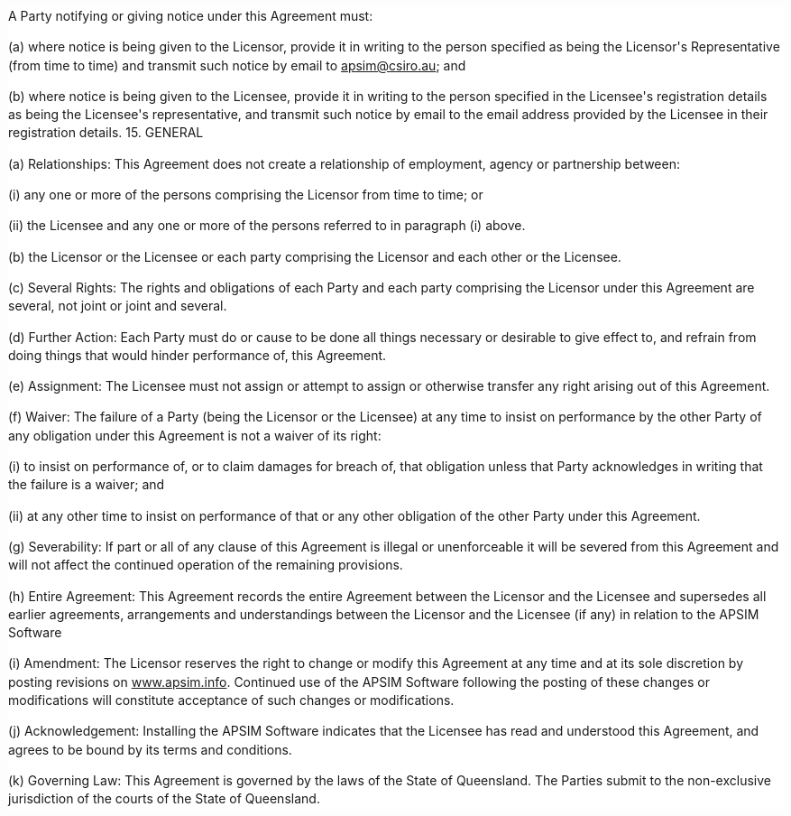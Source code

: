 A Party notifying or giving notice under this Agreement must:

(a) where notice is being given to the Licensor, provide it in writing to the person specified as being the Licensor's Representative (from time to time) and transmit such notice by email to apsim@csiro.au; and

(b) where notice is being given to the Licensee, provide it in writing to the person specified in the Licensee's registration details as being the Licensee's representative, and transmit such notice by email to the email address provided by the Licensee in their registration details.
15. GENERAL

(a) Relationships: This Agreement does not create a relationship of employment, agency or partnership between:

(i)	any one or more of the persons comprising the Licensor from time to time; or

(ii)    the Licensee and any one or more of the persons referred to in paragraph (i) above.

(b) the Licensor or the Licensee or each party comprising the Licensor and each other or the Licensee.

(c) Several Rights: The rights and obligations of each Party and each party comprising the Licensor under this Agreement are several, not joint or joint and several.

(d) Further Action: Each Party must do or cause to be done all things necessary or desirable to give effect to, and refrain from doing things that would hinder performance of, this Agreement.

(e) Assignment: The Licensee must not assign or attempt to assign or otherwise transfer any right arising out of this Agreement.

(f) Waiver: The failure of a Party (being the Licensor or the Licensee) at any time to insist on performance by the other Party of any obligation under this Agreement is not a waiver of its right:

(i)	to insist on performance of, or to claim damages for breach of, that obligation unless that Party acknowledges in writing that the failure is a waiver; and

(ii)    at any other time to insist on performance of that or any other obligation of the other Party under this Agreement.

(g) Severability: If part or all of any clause of this Agreement is illegal or unenforceable it will be severed from this Agreement and will not affect the continued operation of the remaining provisions.

(h) Entire Agreement: This Agreement records the entire Agreement between the Licensor and the Licensee and supersedes all earlier agreements, arrangements and understandings between the Licensor and the Licensee (if any) in relation to the APSIM Software

(i) Amendment: The Licensor reserves the right to change or modify this Agreement at any time and at its sole discretion by posting revisions on www.apsim.info. Continued use of the APSIM Software following the posting of these changes or modifications will constitute acceptance of such changes or modifications.

(j) Acknowledgement: Installing the APSIM Software indicates that the Licensee has read and understood this Agreement, and agrees to be bound by its terms and conditions.

(k) Governing Law: This Agreement is governed by the laws of the State of Queensland. The Parties submit to the non-exclusive jurisdiction of the courts of the State of Queensland.
